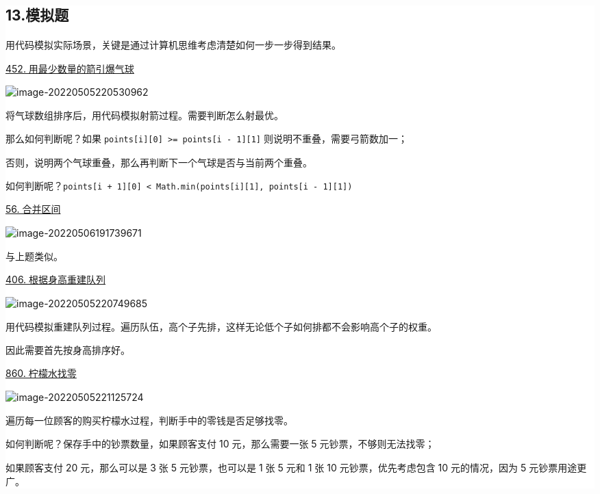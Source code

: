 







## 13.模拟题

用代码模拟实际场景，关键是通过计算机思维考虑清楚如何一步一步得到结果。

[452. 用最少数量的箭引爆气球](https://leetcode-cn.com/problems/minimum-number-of-arrows-to-burst-balloons/)

![image-20220505220530962](C:\Users\64554\AppData\Roaming\Typora\typora-user-images\image-20220505220530962.png)

将气球数组排序后，用代码模拟射箭过程。需要判断怎么射最优。

那么如何判断呢？如果 `points[i][0] >= points[i - 1][1]` 则说明不重叠，需要弓箭数加一；

否则，说明两个气球重叠，那么再判断下一个气球是否与当前两个重叠。

如何判断呢？`points[i + 1][0] < Math.min(points[i][1], points[i - 1][1])`





[56. 合并区间](https://leetcode-cn.com/problems/merge-intervals/)

![image-20220506191739671](C:\Users\64554\AppData\Roaming\Typora\typora-user-images\image-20220506191739671.png)

与上题类似。







[406. 根据身高重建队列](https://leetcode-cn.com/problems/queue-reconstruction-by-height/)

![image-20220505220749685](C:\Users\64554\AppData\Roaming\Typora\typora-user-images\image-20220505220749685.png)

用代码模拟重建队列过程。遍历队伍，高个子先排，这样无论低个子如何排都不会影响高个子的权重。

因此需要首先按身高排序好。











[860. 柠檬水找零](https://leetcode-cn.com/problems/lemonade-change/)

![image-20220505221125724](C:\Users\64554\AppData\Roaming\Typora\typora-user-images\image-20220505221125724.png)

遍历每一位顾客的购买柠檬水过程，判断手中的零钱是否足够找零。

如何判断呢？保存手中的钞票数量，如果顾客支付 10 元，那么需要一张 5 元钞票，不够则无法找零；

如果顾客支付 20 元，那么可以是 3 张 5 元钞票，也可以是 1 张 5 元和 1 张 10 元钞票，优先考虑包含 10 元的情况，因为 5 元钞票用途更广。


